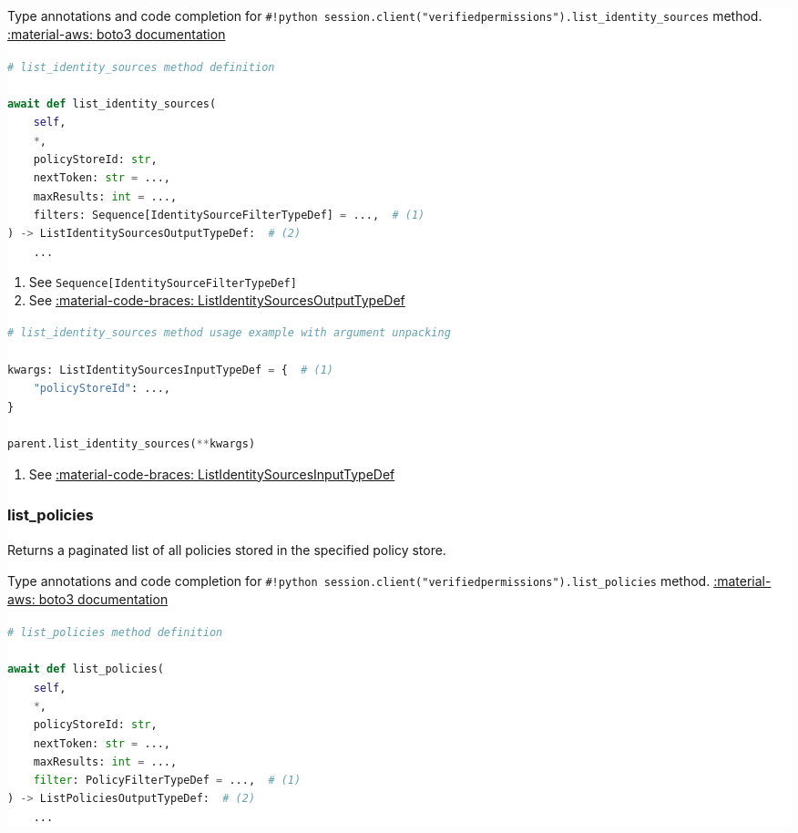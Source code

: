 Type annotations and code completion for `#!python session.client("verifiedpermissions").list_identity_sources` method.
[:material-aws: boto3 documentation](https://boto3.amazonaws.com/v1/documentation/api/latest/reference/services/verifiedpermissions.html#VerifiedPermissions.Client)

```python
# list_identity_sources method definition

await def list_identity_sources(
    self,
    *,
    policyStoreId: str,
    nextToken: str = ...,
    maxResults: int = ...,
    filters: Sequence[IdentitySourceFilterTypeDef] = ...,  # (1)
) -> ListIdentitySourcesOutputTypeDef:  # (2)
    ...
```

1. See `Sequence[IdentitySourceFilterTypeDef]`
2. See [:material-code-braces: ListIdentitySourcesOutputTypeDef](./type_defs.md#listidentitysourcesoutputtypedef)


```python
# list_identity_sources method usage example with argument unpacking

kwargs: ListIdentitySourcesInputTypeDef = {  # (1)
    "policyStoreId": ...,
}

parent.list_identity_sources(**kwargs)
```

1. See [:material-code-braces: ListIdentitySourcesInputTypeDef](./type_defs.md#listidentitysourcesinputtypedef)

### list\_policies

Returns a paginated list of all policies stored in the specified policy store.

Type annotations and code completion for `#!python session.client("verifiedpermissions").list_policies` method.
[:material-aws: boto3 documentation](https://boto3.amazonaws.com/v1/documentation/api/latest/reference/services/verifiedpermissions.html#VerifiedPermissions.Client)

```python
# list_policies method definition

await def list_policies(
    self,
    *,
    policyStoreId: str,
    nextToken: str = ...,
    maxResults: int = ...,
    filter: PolicyFilterTypeDef = ...,  # (1)
) -> ListPoliciesOutputTypeDef:  # (2)
    ...
```
